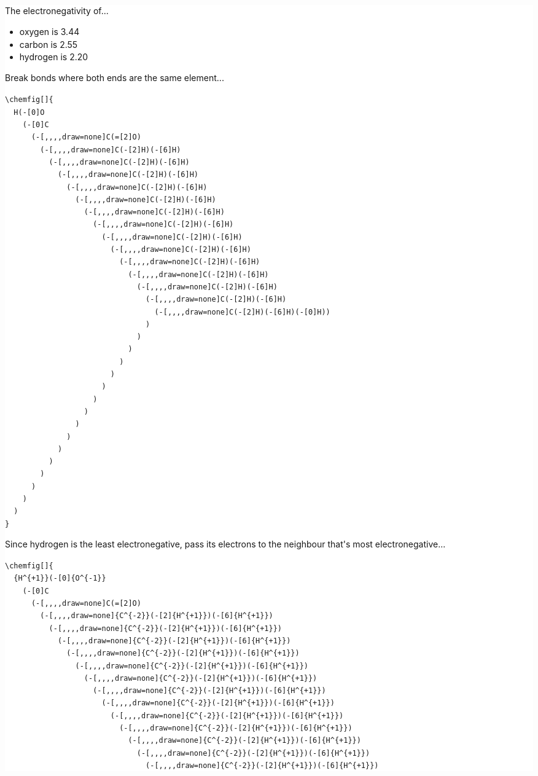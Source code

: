 The electronegativity of...
* oxygen is 3.44
* carbon is 2.55
* hydrogen is 2.20

Break bonds where both ends are the same element...

```{chemfig}
\chemfig[]{
  H(-[0]O
    (-[0]C
      (-[,,,,draw=none]C(=[2]O)
        (-[,,,,draw=none]C(-[2]H)(-[6]H)
          (-[,,,,draw=none]C(-[2]H)(-[6]H)
            (-[,,,,draw=none]C(-[2]H)(-[6]H)
              (-[,,,,draw=none]C(-[2]H)(-[6]H)
                (-[,,,,draw=none]C(-[2]H)(-[6]H)
                  (-[,,,,draw=none]C(-[2]H)(-[6]H)
                    (-[,,,,draw=none]C(-[2]H)(-[6]H)
                      (-[,,,,draw=none]C(-[2]H)(-[6]H)
                        (-[,,,,draw=none]C(-[2]H)(-[6]H)
                          (-[,,,,draw=none]C(-[2]H)(-[6]H)
                            (-[,,,,draw=none]C(-[2]H)(-[6]H)
                              (-[,,,,draw=none]C(-[2]H)(-[6]H)
                                (-[,,,,draw=none]C(-[2]H)(-[6]H)
                                  (-[,,,,draw=none]C(-[2]H)(-[6]H)(-[0]H))
                                )
                              )
                            )
                          )
                        )
                      )
                    )
                  )
                )
              )
            )
          )
        )
      )
    )
  )
}
```

Since hydrogen is the least electronegative, pass its electrons to the neighbour that's most electronegative...

```{chemfig}
\chemfig[]{
  {H^{+1}}(-[0]{O^{-1}}
    (-[0]C
      (-[,,,,draw=none]C(=[2]O)
        (-[,,,,draw=none]{C^{-2}}(-[2]{H^{+1}})(-[6]{H^{+1}})
          (-[,,,,draw=none]{C^{-2}}(-[2]{H^{+1}})(-[6]{H^{+1}})
            (-[,,,,draw=none]{C^{-2}}(-[2]{H^{+1}})(-[6]{H^{+1}})
              (-[,,,,draw=none]{C^{-2}}(-[2]{H^{+1}})(-[6]{H^{+1}})
                (-[,,,,draw=none]{C^{-2}}(-[2]{H^{+1}})(-[6]{H^{+1}})
                  (-[,,,,draw=none]{C^{-2}}(-[2]{H^{+1}})(-[6]{H^{+1}})
                    (-[,,,,draw=none]{C^{-2}}(-[2]{H^{+1}})(-[6]{H^{+1}})
                      (-[,,,,draw=none]{C^{-2}}(-[2]{H^{+1}})(-[6]{H^{+1}})
                        (-[,,,,draw=none]{C^{-2}}(-[2]{H^{+1}})(-[6]{H^{+1}})
                          (-[,,,,draw=none]{C^{-2}}(-[2]{H^{+1}})(-[6]{H^{+1}})
                            (-[,,,,draw=none]{C^{-2}}(-[2]{H^{+1}})(-[6]{H^{+1}})
                              (-[,,,,draw=none]{C^{-2}}(-[2]{H^{+1}})(-[6]{H^{+1}})
                                (-[,,,,draw=none]{C^{-2}}(-[2]{H^{+1}})(-[6]{H^{+1}})
```